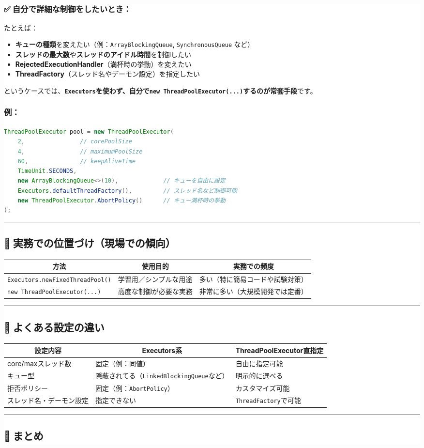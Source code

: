 ### ✅ 自分で詳細な制御をしたいとき：

たとえば：

- **キューの種類**を変えたい（例：`ArrayBlockingQueue`, `SynchronousQueue` など）
- **スレッドの最大数**や**スレッドのアイドル時間**を制御したい
- **RejectedExecutionHandler**（満杯時の挙動）を変えたい
- **ThreadFactory**（スレッド名やデーモン設定）を指定したい

というケースでは、**`Executors`を使わず、自分で`new ThreadPoolExecutor(...)`するのが常套手段**です。

### 例：

```java
ThreadPoolExecutor pool = new ThreadPoolExecutor(
    2,                // corePoolSize
    4,                // maximumPoolSize
    60,               // keepAliveTime
    TimeUnit.SECONDS,
    new ArrayBlockingQueue<>(10),             // キューを自由に設定
    Executors.defaultThreadFactory(),         // スレッド名など制御可能
    new ThreadPoolExecutor.AbortPolicy()      // キュー満杯時の挙動
);
```

---

## 🎯 実務での位置づけ（現場での傾向）

| 方法 | 使用目的 | 実務での頻度 |
| --- | --- | --- |
| `Executors.newFixedThreadPool()` | 学習用／シンプルな用途 | 多い（特に簡易コードや試験対策） |
| `new ThreadPoolExecutor(...)` | 高度な制御が必要な実務 | 非常に多い（大規模開発では定番） |

---

## 🔶 よくある設定の違い

| 設定内容 | Executors系 | ThreadPoolExecutor直指定 |
| --- | --- | --- |
| core/maxスレッド数 | 固定（例：同値） | 自由に指定可能 |
| キュー型 | 隠蔽されてる（`LinkedBlockingQueue`など） | 明示的に選べる |
| 拒否ポリシー | 固定（例：`AbortPolicy`） | カスタマイズ可能 |
| スレッド名・デーモン設定 | 指定できない | `ThreadFactory`で可能 |

---

## 🧠 まとめ
